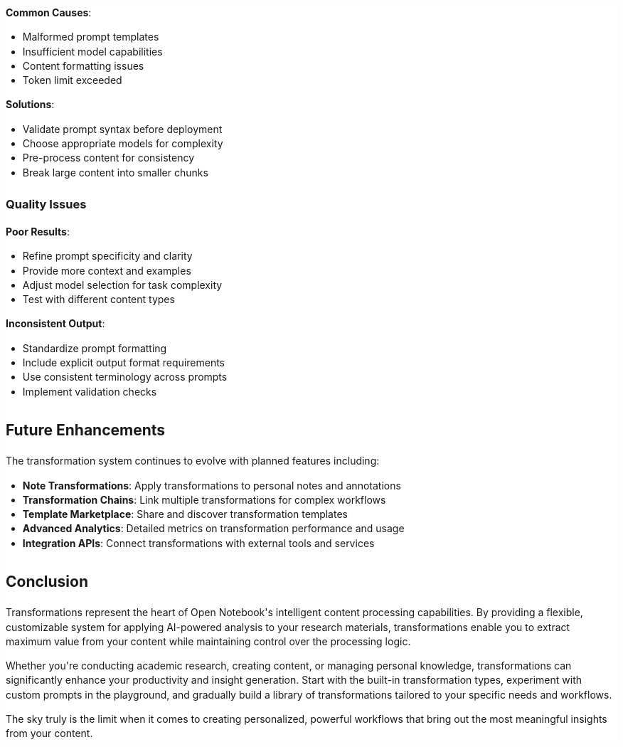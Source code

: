 **Common Causes**:
- Malformed prompt templates
- Insufficient model capabilities
- Content formatting issues
- Token limit exceeded

**Solutions**:
- Validate prompt syntax before deployment
- Choose appropriate models for complexity
- Pre-process content for consistency
- Break large content into smaller chunks

### Quality Issues

**Poor Results**:
- Refine prompt specificity and clarity
- Provide more context and examples
- Adjust model selection for task complexity
- Test with different content types

**Inconsistent Output**:
- Standardize prompt formatting
- Include explicit output format requirements
- Use consistent terminology across prompts
- Implement validation checks

## Future Enhancements

The transformation system continues to evolve with planned features including:

- **Note Transformations**: Apply transformations to personal notes and annotations
- **Transformation Chains**: Link multiple transformations for complex workflows
- **Template Marketplace**: Share and discover transformation templates
- **Advanced Analytics**: Detailed metrics on transformation performance and usage
- **Integration APIs**: Connect transformations with external tools and services

## Conclusion

Transformations represent the heart of Open Notebook's intelligent content processing capabilities. By providing a flexible, customizable system for applying AI-powered analysis to your research materials, transformations enable you to extract maximum value from your content while maintaining control over the processing logic.

Whether you're conducting academic research, creating content, or managing personal knowledge, transformations can significantly enhance your productivity and insight generation. Start with the built-in transformation types, experiment with custom prompts in the playground, and gradually build a library of transformations tailored to your specific needs and workflows.

The sky truly is the limit when it comes to creating personalized, powerful workflows that bring out the most meaningful insights from your content.

<style scoped>
.custom-block.tip {
  border-color: var(--vp-c-brand);
  background-color: var(--vp-c-brand-dimm);
}

.custom-block.tip .custom-block-title {
  color: var(--vp-c-brand-darker);
}
</style>